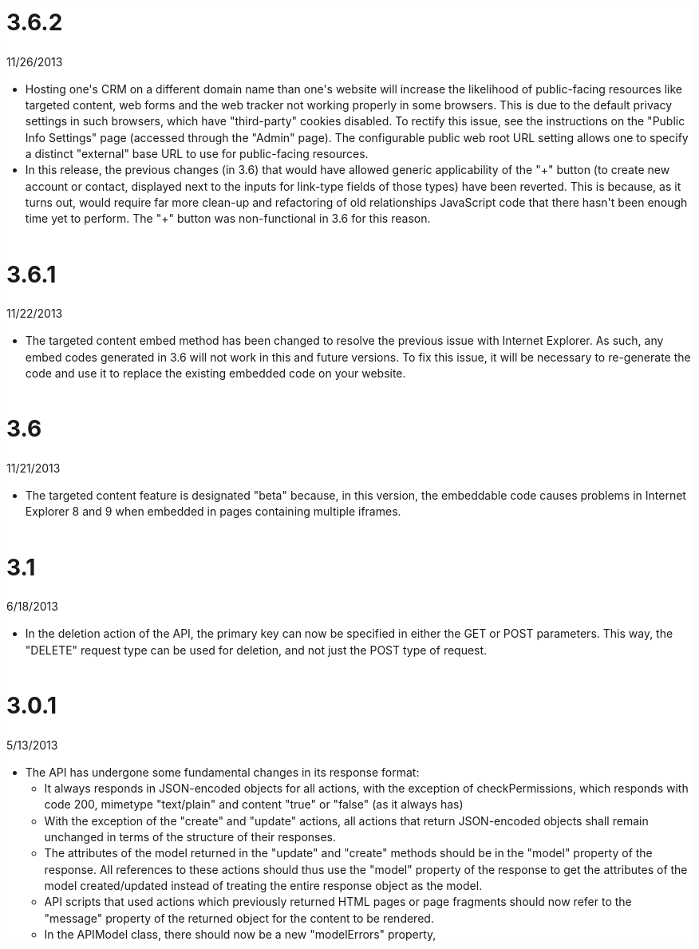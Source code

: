 # 3.6.2 #
11/26/2013

* Hosting one's CRM on a different domain name than one's website will increase 
  the likelihood of public-facing resources like targeted content, web forms and
  the web tracker not working properly in some browsers. This is due to the 
  default privacy settings in such browsers, which have "third-party" cookies
  disabled. To rectify this issue, see the instructions on the "Public Info 
  Settings" page (accessed through the "Admin" page). The configurable public web
  root URL setting allows one to specify a distinct "external" base URL to use for
  public-facing resources. 
* In this release, the previous changes (in 3.6) that would have allowed generic
  applicability of the "+" button (to create new account or contact, displayed next
  to the inputs for link-type fields of those types) have been reverted. This is
  because, as it turns out, would require far more clean-up and refactoring of 
  old relationships JavaScript code that there hasn't been enough time yet to 
  perform. The "+" button was non-functional in 3.6 for this reason.

# 3.6.1 #
11/22/2013

* The targeted content embed method has been changed to resolve the previous 
  issue with Internet Explorer. As such, any embed codes generated in 3.6 will
  not work in this and future versions. To fix this issue, it will be necessary 
  to re-generate the code and use it to replace the existing embedded code on 
  your website.

# 3.6 #
11/21/2013

* The targeted content feature is designated "beta" because, in this version, 
  the embeddable code causes problems in Internet Explorer 8 and 9 when embedded
  in pages containing multiple iframes.

# 3.1 #
6/18/2013

* In the deletion action of the API, the primary key can now be specified in
  either the GET or POST parameters. This way, the "DELETE" request type can be
  used for deletion, and not just the POST type of request.

# 3.0.1 #
5/13/2013

* The API has undergone some fundamental changes in its response format:
  * It always responds in JSON-encoded objects for all actions, with the
    exception of checkPermissions, which responds with code 200, mimetype
    "text/plain" and content "true" or "false" (as it always has)
  * With the exception of the "create" and "update" actions, all actions that
    return JSON-encoded objects shall remain unchanged in terms of the structure
    of their responses.
  * The attributes of the model returned in the "update" and "create" methods
    should be in the "model" property of the response. All references to these
    actions should thus use the "model" property of the response to get the
    attributes of the model created/updated instead of treating the entire
    response object as the model.
  * API scripts that used actions which previously returned HTML pages or page
    fragments should now refer to the "message" property of the returned object
    for the content to be rendered.
  * In the APIModel class, there should now be a new "modelErrors" property,